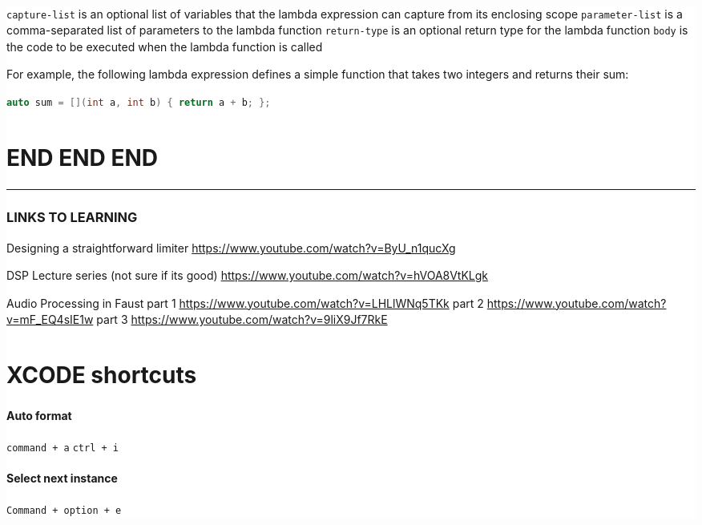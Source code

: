 `capture-list` is an optional list of variables that the lambda expression can capture from its enclosing scope
`parameter-list` is a comma-separated list of parameters to the lambda function
`return-type` is an optional return type for the lambda function
`body` is the code to be executed when the lambda function is called

For example, the following lambda expression defines a simple function that takes two integers and returns their sum:
```cpp
auto sum = [](int a, int b) { return a + b; };
```










# END END END
--------------------------------------
### LINKS TO LEARNING

Designing a straightforward limiter
https://www.youtube.com/watch?v=ByU_n1qucXg

DSP Lecture series (not sure if its good)
https://www.youtube.com/watch?v=hVOA8VtKLgk

Audio Processing in Faust
part 1 https://www.youtube.com/watch?v=LHLlWNq5TKk
part 2 https://www.youtube.com/watch?v=mF_EQ4sIE1w
part 3 https://www.youtube.com/watch?v=9liX9Jf7RkE


# XCODE shortcuts

#### Auto format
`command + a`
`ctrl + i`
#### Select next instance

`Command + option + e` 





